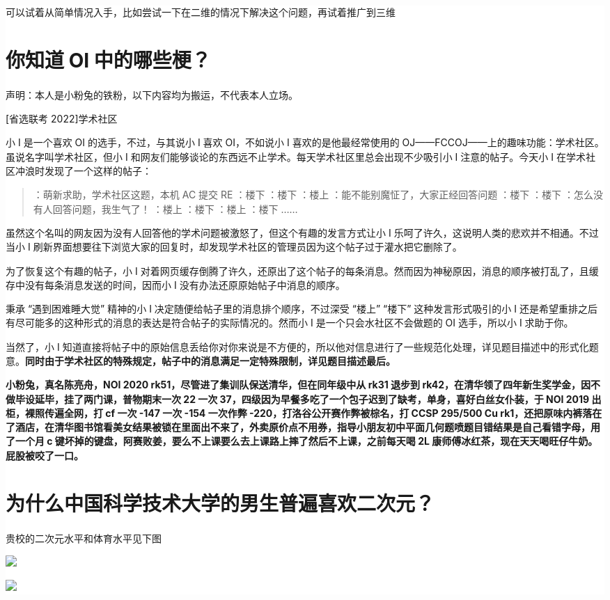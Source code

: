 可以试着从简单情况入手，比如尝试一下在二维的情况下解决这个问题，再试着推广到三维

# 你知道 OI 中的哪些梗？
[](https://www.zhihu.com/question/299925180/answer/38577008664)

声明：本人是小粉兔的铁粉，以下内容均为搬运，不代表本人立场。

[省选联考 2022]学术社区

小 I 是一个喜欢 OI 的选手，不过，与其说小 I 喜欢 OI，不如说小 I 喜欢的是他最经常使用的 OJ——FCCOJ——上的趣味功能：学术社区。虽说名字叫学术社区，但小 I 和网友们能够谈论的东西远不止学术。每天学术社区里总会出现不少吸引小 I 注意的帖子。今天小 I 在学术社区冲浪时发现了一个这样的帖子：

> ：萌新求助，学术社区这题，本机 AC 提交 RE
> ：楼下
> ：楼下
> ：楼上
> ：能不能别魔怔了，大家正经回答问题
> ：楼下
> ：楼下
> ：怎么没有人回答问题，我生气了！
> ：楼上
> ：楼下
> ：楼上
> ：楼下
> ……

虽然这个名叫的网友因为没有人回答他的学术问题被激怒了，但这个有趣的发言方式让小 I 乐呵了许久，这说明人类的悲欢并不相通。不过当小 I 刷新界面想要往下浏览大家的回复时，却发现学术社区的管理员因为这个帖子过于灌水把它删除了。

为了恢复这个有趣的帖子，小 I 对着网页缓存倒腾了许久，还原出了这个帖子的每条消息。然而因为神秘原因，消息的顺序被打乱了，且缓存中没有每条消息发送的时间，因而小 I 没有办法还原原始帖子中消息的顺序。

秉承 “遇到困难睡大觉” 精神的小 I 决定随便给帖子里的消息排个顺序，不过深受 “楼上” “楼下” 这种发言形式吸引的小 I 还是希望重排之后有尽可能多的这种形式的消息的表达是符合帖子的实际情况的。然而小 I 是一个只会水社区不会做题的 OI 选手，所以小 I 求助于你。

当然了，小 I 知道直接将帖子中的原始信息丢给你对你来说是不方便的，所以他对信息进行了一些规范化处理，详见题目描述中的形式化题意。**同时由于学术社区的特殊规定，帖子中的消息满足一定特殊限制，详见题目描述最后。**

**小粉兔，真名陈亮舟，NOI 2020 rk51，尽管进了集训队保送清华，但在同年级中从 rk31 退步到 rk42，在清华领了四年新生奖学金，因不做毕设延毕，挂了两门课，普物期末一次 22 一次 37，四级因为早餐多吃了一个包子迟到了缺考，单身，喜好白丝女仆装，于 NOI 2019 出柜，裸照传遍全网，打 cf 一次 -147 一次 -154 一次作弊 -220，打洛谷公开赛作弊被棕名，打 CCSP 295/500 Cu rk1，还把原味内裤落在了酒店，在清华图书馆看美女结果被锁在里面出不来了，外卖原价点不用券，指导小朋友初中平面几何题喷题目错结果是自己看错字母，用了一个月 c 键坏掉的键盘，阿赛败姜，要么不上课要么去上课路上摔了然后不上课，之前每天喝 2L 康师傅冰红茶，现在天天喝旺仔牛奶。屁股被咬了一口。**

# 为什么中国科学技术大学的男生普遍喜欢二次元？
[](https://www.zhihu.com/question/323780934/answer/1604717347)

贵校的二次元水平和体育水平见下图

![](https://picx.zhimg.com/v2-0618470b0836cc5a49bc0d8e35e305b3_r.jpg?source=2c26e567)




![](https://picx.zhimg.com/v2-4d37725dba27b757c983cec662a51245_r.jpg?source=2c26e567)
